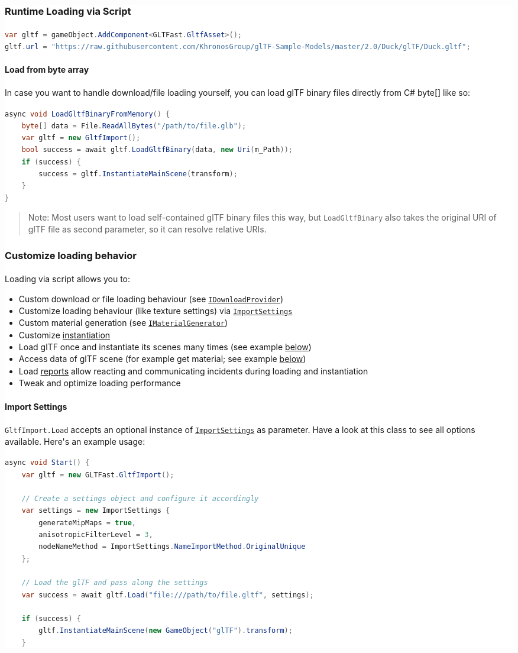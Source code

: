 ### Runtime Loading via Script

```C#
var gltf = gameObject.AddComponent<GLTFast.GltfAsset>();
gltf.url = "https://raw.githubusercontent.com/KhronosGroup/glTF-Sample-Models/master/2.0/Duck/glTF/Duck.gltf";
```

#### Load from byte array

In case you want to handle download/file loading yourself, you can load glTF binary files directly from C# byte[] like so:

```csharp
async void LoadGltfBinaryFromMemory() {
    byte[] data = File.ReadAllBytes("/path/to/file.glb");
    var gltf = new GltfImport();
    bool success = await gltf.LoadGltfBinary(data, new Uri(m_Path));
    if (success) {
        success = gltf.InstantiateMainScene(transform);
    }
}
```

> Note: Most users want to load self-contained glTF binary files this way, but `LoadGltfBinary` also takes the original URI of glTF file as second parameter, so it can resolve relative URIs.

### Customize loading behavior

Loading via script allows you to:

- Custom download or file loading behaviour (see [`IDownloadProvider`](../Runtime/Scripts/IDownload.cs))
- Customize loading behaviour (like texture settings) via [`ImportSettings`](#import-settings)
- Custom material generation (see [`IMaterialGenerator`](../Runtime/Scripts/IMaterialGenerator.cs))
- Customize [instantiation](#Instantiation)
- Load glTF once and instantiate its scenes many times (see example [below](#custom-post-loading-behaviour))
- Access data of glTF scene (for example get material; see example [below](#custom-post-loading-behaviour))
- Load [reports](#report) allow reacting and communicating incidents during loading and instantiation
- Tweak and optimize loading performance

#### Import Settings

`GltfImport.Load` accepts an optional instance of [`ImportSettings`](../Runtime/Scripts/ImportSettings.cs) as parameter. Have a look at this class to see all options available. Here's an example usage:

```C#
async void Start() {
    var gltf = new GLTFast.GltfImport();

    // Create a settings object and configure it accordingly
    var settings = new ImportSettings {
        generateMipMaps = true,
        anisotropicFilterLevel = 3,
        nodeNameMethod = ImportSettings.NameImportMethod.OriginalUnique
    };
    
    // Load the glTF and pass along the settings
    var success = await gltf.Load("file:///path/to/file.gltf", settings);

    if (success) {
        gltf.InstantiateMainScene(new GameObject("glTF").transform);
    }
```
